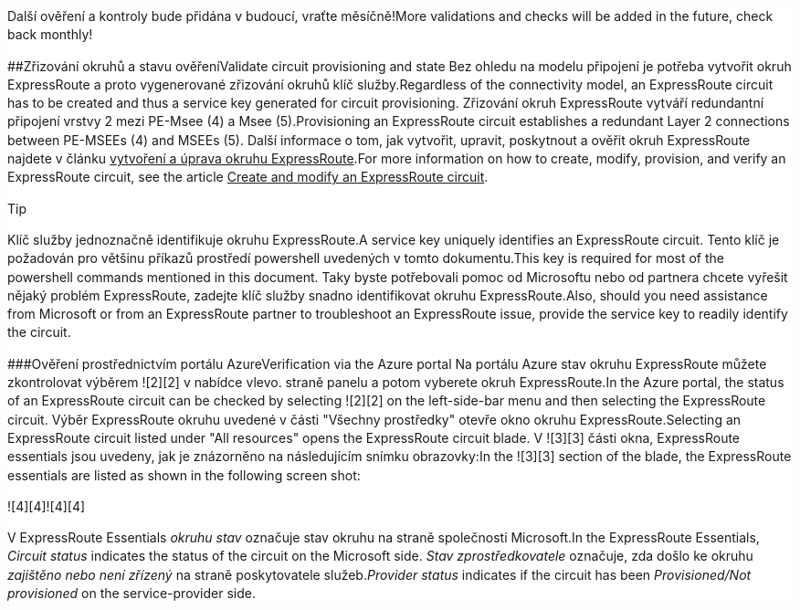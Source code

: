 <span data-ttu-id="15795-142">Další ověření a kontroly bude přidána v budoucí, vraťte měsíčně!</span><span class="sxs-lookup"><span data-stu-id="15795-142">More validations and checks will be added in the future, check back monthly!</span></span>

##<a name="validate-circuit-provisioning-and-state"></a><span data-ttu-id="15795-143">Zřizování okruhů a stavu ověření</span><span class="sxs-lookup"><span data-stu-id="15795-143">Validate circuit provisioning and state</span></span>
<span data-ttu-id="15795-144">Bez ohledu na modelu připojení je potřeba vytvořit okruh ExpressRoute a proto vygenerované zřizování okruhů klíč služby.</span><span class="sxs-lookup"><span data-stu-id="15795-144">Regardless of the connectivity model, an ExpressRoute circuit has to be created and thus a service key generated for circuit provisioning.</span></span> <span data-ttu-id="15795-145">Zřizování okruh ExpressRoute vytváří redundantní připojení vrstvy 2 mezi PE-Msee (4) a Msee (5).</span><span class="sxs-lookup"><span data-stu-id="15795-145">Provisioning an ExpressRoute circuit establishes a redundant Layer 2 connections between PE-MSEEs (4) and MSEEs (5).</span></span> <span data-ttu-id="15795-146">Další informace o tom, jak vytvořit, upravit, poskytnout a ověřit okruh ExpressRoute najdete v článku [vytvoření a úprava okruhu ExpressRoute][CreateCircuit].</span><span class="sxs-lookup"><span data-stu-id="15795-146">For more information on how to create, modify, provision, and verify an ExpressRoute circuit, see the article [Create and modify an ExpressRoute circuit][CreateCircuit].</span></span>

>[!TIP]
><span data-ttu-id="15795-147">Klíč služby jednoznačně identifikuje okruhu ExpressRoute.</span><span class="sxs-lookup"><span data-stu-id="15795-147">A service key uniquely identifies an ExpressRoute circuit.</span></span> <span data-ttu-id="15795-148">Tento klíč je požadován pro většinu příkazů prostředí powershell uvedených v tomto dokumentu.</span><span class="sxs-lookup"><span data-stu-id="15795-148">This key is required for most of the powershell commands mentioned in this document.</span></span> <span data-ttu-id="15795-149">Taky byste potřebovali pomoc od Microsoftu nebo od partnera chcete vyřešit nějaký problém ExpressRoute, zadejte klíč služby snadno identifikovat okruhu ExpressRoute.</span><span class="sxs-lookup"><span data-stu-id="15795-149">Also, should you need assistance from Microsoft or from an ExpressRoute partner to troubleshoot an ExpressRoute issue, provide the service key to readily identify the circuit.</span></span>
>
>

###<a name="verification-via-the-azure-portal"></a><span data-ttu-id="15795-150">Ověření prostřednictvím portálu Azure</span><span class="sxs-lookup"><span data-stu-id="15795-150">Verification via the Azure portal</span></span>
<span data-ttu-id="15795-151">Na portálu Azure stav okruhu ExpressRoute můžete zkontrolovat výběrem ![2][2] v nabídce vlevo. straně panelu a potom vyberete okruh ExpressRoute.</span><span class="sxs-lookup"><span data-stu-id="15795-151">In the Azure portal, the status of an ExpressRoute circuit can be checked by selecting ![2][2] on the left-side-bar menu and then selecting the ExpressRoute circuit.</span></span> <span data-ttu-id="15795-152">Výběr ExpressRoute okruhu uvedené v části "Všechny prostředky" otevře okno okruhu ExpressRoute.</span><span class="sxs-lookup"><span data-stu-id="15795-152">Selecting an ExpressRoute circuit listed under "All resources" opens the ExpressRoute circuit blade.</span></span> <span data-ttu-id="15795-153">V ![3][3] části okna, ExpressRoute essentials jsou uvedeny, jak je znázorněno na následujícím snímku obrazovky:</span><span class="sxs-lookup"><span data-stu-id="15795-153">In the ![3][3] section of the blade, the ExpressRoute essentials are listed as shown in the following screen shot:</span></span>

<span data-ttu-id="15795-154">![4][4]</span><span class="sxs-lookup"><span data-stu-id="15795-154">![4][4]</span></span>    

<span data-ttu-id="15795-155">V ExpressRoute Essentials *okruhu stav* označuje stav okruhu na straně společnosti Microsoft.</span><span class="sxs-lookup"><span data-stu-id="15795-155">In the ExpressRoute Essentials, *Circuit status* indicates the status of the circuit on the Microsoft side.</span></span> <span data-ttu-id="15795-156">*Stav zprostředkovatele* označuje, zda došlo ke okruhu *zajištěno nebo není zřízený* na straně poskytovatele služeb.</span><span class="sxs-lookup"><span data-stu-id="15795-156">*Provider status* indicates if the circuit has been *Provisioned/Not provisioned* on the service-provider side.</span></span> 


[Support]: https://portal.azure.com/?#blade/Microsoft_Azure_Support/HelpAndSupportBlade
[CreateCircuit]: https://docs.microsoft.com/azure/expressroute/expressroute-howto-circuit-portal-resource-manager 
[CreatePeering]: https://docs.microsoft.com/azure/expressroute/expressroute-howto-routing-portal-resource-manager
[OldPortal]: https://manage.windowsazure.com
[ARP]: https://docs.microsoft.com/en-us/azure/expressroute/expressroute-troubleshooting-arp-resource-manager